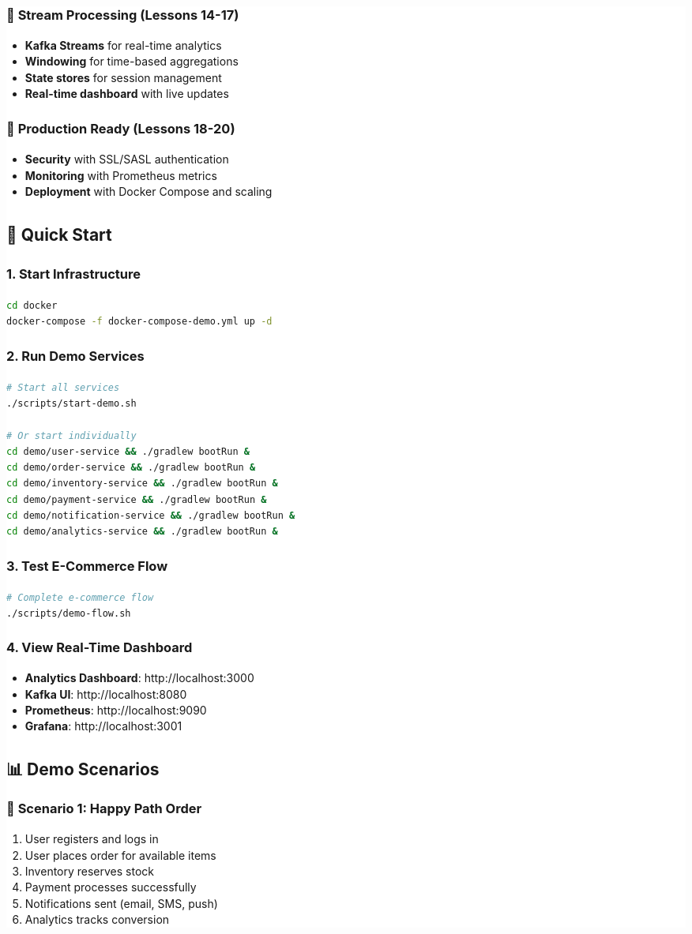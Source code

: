 ### 🌊 **Stream Processing** (Lessons 14-17)
- **Kafka Streams** for real-time analytics
- **Windowing** for time-based aggregations
- **State stores** for session management
- **Real-time dashboard** with live updates

### 🚀 **Production Ready** (Lessons 18-20)
- **Security** with SSL/SASL authentication
- **Monitoring** with Prometheus metrics
- **Deployment** with Docker Compose and scaling

## 🚀 Quick Start

### 1. Start Infrastructure
```bash
cd docker
docker-compose -f docker-compose-demo.yml up -d
```

### 2. Run Demo Services
```bash
# Start all services
./scripts/start-demo.sh

# Or start individually
cd demo/user-service && ./gradlew bootRun &
cd demo/order-service && ./gradlew bootRun &
cd demo/inventory-service && ./gradlew bootRun &
cd demo/payment-service && ./gradlew bootRun &
cd demo/notification-service && ./gradlew bootRun &
cd demo/analytics-service && ./gradlew bootRun &
```

### 3. Test E-Commerce Flow
```bash
# Complete e-commerce flow
./scripts/demo-flow.sh
```

### 4. View Real-Time Dashboard
- **Analytics Dashboard**: http://localhost:3000
- **Kafka UI**: http://localhost:8080  
- **Prometheus**: http://localhost:9090
- **Grafana**: http://localhost:3001

## 📊 Demo Scenarios

### 🛒 **Scenario 1: Happy Path Order**
1. User registers and logs in
2. User places order for available items
3. Inventory reserves stock
4. Payment processes successfully
5. Notifications sent (email, SMS, push)
6. Analytics tracks conversion
